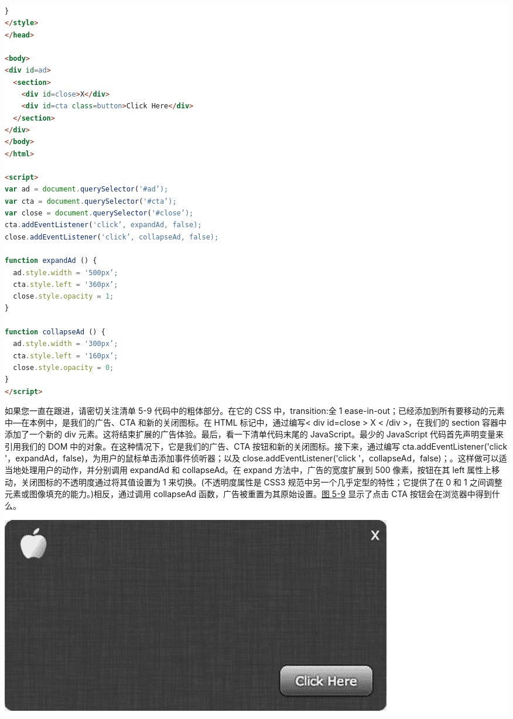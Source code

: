 ```html
}
</style>
</head>

<body>
<div id=ad>
  <section>
    <div id=close>X</div>
    <div id=cta class=button>Click Here</div>
  </section>
</div>
</body>
</html>

<script>
var ad = document.querySelector('#ad’);
var cta = document.querySelector('#cta’);
var close = document.querySelector('#close’);
cta.addEventListener('click’, expandAd, false);
close.addEventListener('click’, collapseAd, false);

function expandAd () {
  ad.style.width = '500px’;
  cta.style.left = '360px’;
  close.style.opacity = 1;
}

function collapseAd () {
  ad.style.width = '300px’;
  cta.style.left = '160px’;
  close.style.opacity = 0;
}
</script>
```

如果您一直在跟进，请密切关注清单 5-9 代码中的粗体部分。在它的 CSS 中，transition:全 1 ease-in-out；已经添加到所有要移动的元素中—在本例中，是我们的广告、CTA 和新的关闭图标。在 HTML 标记中，通过编写< div id=close > X < /div >，在我们的 section 容器中添加了一个新的 div 元素。这将结束扩展的广告体验。最后，看一下清单代码末尾的 JavaScript。最少的 JavaScript 代码首先声明变量来引用我们的 DOM 中的对象。在这种情况下，它是我们的广告、CTA 按钮和新的关闭图标。接下来，通过编写 cta.addEventListener('click '，expandAd，false)，为用户的鼠标单击添加事件侦听器；以及 close.addEventListener('click '，collapseAd，false)；。这样做可以适当地处理用户的动作，并分别调用 expandAd 和 collapseAd。在 expand 方法中，广告的宽度扩展到 500 像素，按钮在其 left 属性上移动，关闭图标的不透明度通过将其值设置为 1 来切换。(不透明度属性是 CSS3 规范中另一个几乎定型的特性；它提供了在 0 和 1 之间调整元素或图像填充的能力。)相反，通过调用 collapseAd 函数，广告被重置为其原始设置。[图 5-9](#Fig9) 显示了点击 CTA 按钮会在浏览器中得到什么。

![9781430246022_Fig05-09.jpg](img/9781430246022_Fig05-09.jpg)
